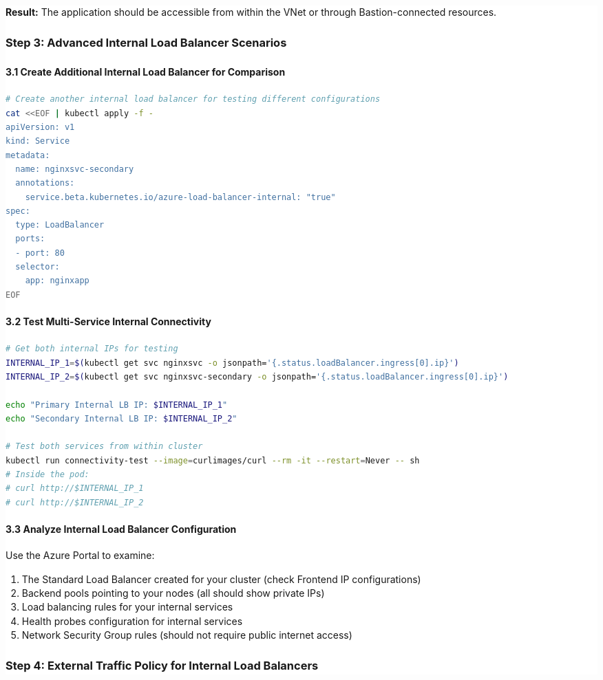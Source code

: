 **Result:** The application should be accessible from within the VNet or through Bastion-connected resources.

### Step 3: Advanced Internal Load Balancer Scenarios

#### 3.1 Create Additional Internal Load Balancer for Comparison

```bash
# Create another internal load balancer for testing different configurations
cat <<EOF | kubectl apply -f -
apiVersion: v1
kind: Service
metadata:
  name: nginxsvc-secondary
  annotations:
    service.beta.kubernetes.io/azure-load-balancer-internal: "true"
spec:
  type: LoadBalancer
  ports:
  - port: 80
  selector:
    app: nginxapp
EOF
```

#### 3.2 Test Multi-Service Internal Connectivity
```bash
# Get both internal IPs for testing
INTERNAL_IP_1=$(kubectl get svc nginxsvc -o jsonpath='{.status.loadBalancer.ingress[0].ip}')
INTERNAL_IP_2=$(kubectl get svc nginxsvc-secondary -o jsonpath='{.status.loadBalancer.ingress[0].ip}')

echo "Primary Internal LB IP: $INTERNAL_IP_1"
echo "Secondary Internal LB IP: $INTERNAL_IP_2"

# Test both services from within cluster
kubectl run connectivity-test --image=curlimages/curl --rm -it --restart=Never -- sh
# Inside the pod:
# curl http://$INTERNAL_IP_1
# curl http://$INTERNAL_IP_2
```

#### 3.3 Analyze Internal Load Balancer Configuration
Use the Azure Portal to examine:
1. The Standard Load Balancer created for your cluster (check Frontend IP configurations)
2. Backend pools pointing to your nodes (all should show private IPs)
3. Load balancing rules for your internal services
4. Health probes configuration for internal services
5. Network Security Group rules (should not require public internet access)

### Step 4: External Traffic Policy for Internal Load Balancers

